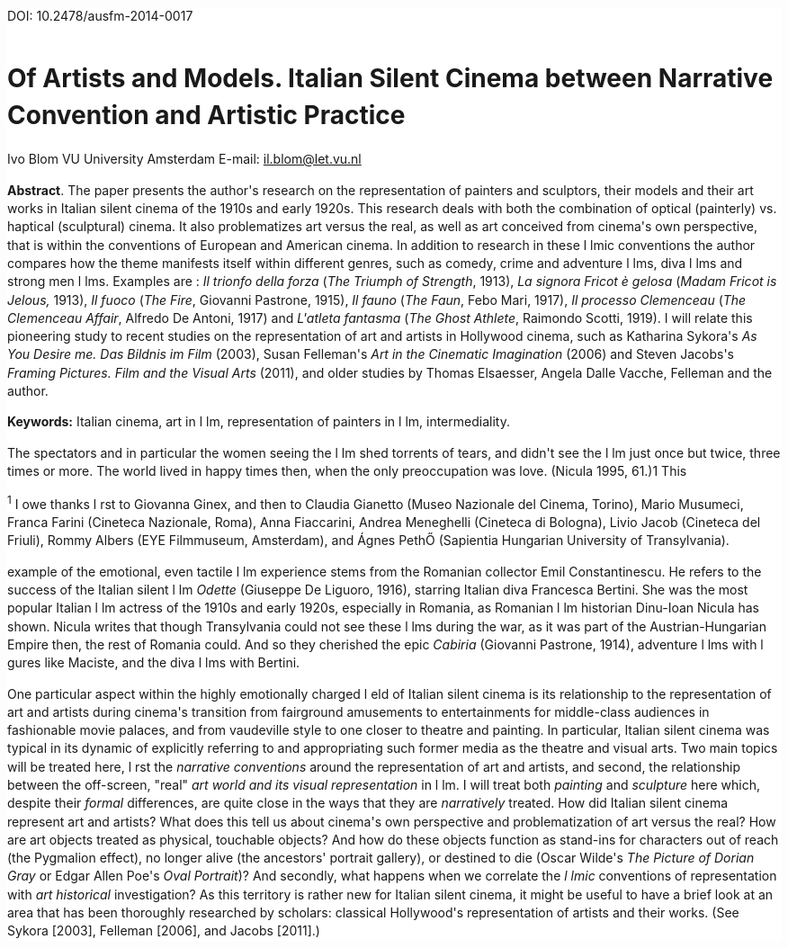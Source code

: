 DOI: 10.2478/ausfm-2014-0017

# **Of Artists and Models. Italian Silent Cinema between Narrative Convention and Artistic Practice**

Ivo Blom VU University Amsterdam E-mail: il.blom@let.vu.nl

**Abstract**. The paper presents the author's research on the representation of painters and sculptors, their models and their art works in Italian silent cinema of the 1910s and early 1920s. This research deals with both the combination of optical (painterly) vs. haptical (sculptural) cinema. It also problematizes art versus the real, as well as art conceived from cinema's own perspective, that is within the conventions of European and American cinema. In addition to research in these l lmic conventions the author compares how the theme manifests itself within different genres, such as comedy, crime and adventure l lms, diva l lms and strong men l lms. Examples are : *Il trionfo della forza* (*The Triumph of Strength*, 1913), *La signora Fricot è gelosa* (*Madam Fricot is Jelous,* 1913), *Il fuoco* (*The Fire*, Giovanni Pastrone, 1915), *Il fauno* (*The Faun*, Febo Mari, 1917), *Il processo Clemenceau* (*The Clemenceau Affair*, Alfredo De Antoni, 1917) and *L'atleta fantasma* (*The Ghost Athlete*, Raimondo Scotti, 1919). I will relate this pioneering study to recent studies on the representation of art and artists in Hollywood cinema, such as Katharina Sykora's *As You Desire me. Das Bildnis im Film* (2003), Susan Felleman's *Art in the Cinematic Imagination* (2006) and Steven Jacobs's *Framing Pictures. Film and the Visual Arts* (2011), and older studies by Thomas Elsaesser, Angela Dalle Vacche, Felleman and the author.

**Keywords:** Italian cinema, art in l lm, representation of painters in l lm, intermediality.

The spectators and in particular the women seeing the l lm shed torrents of tears, and didn't see the l lm just once but twice, three times or more. The world lived in happy times then, when the only preoccupation was love. (Nicula 1995, 61.)1 This

<sup>1</sup> I owe thanks l rst to Giovanna Ginex, and then to Claudia Gianetto (Museo Nazionale del Cinema, Torino), Mario Musumeci, Franca Farini (Cineteca Nazionale, Roma), Anna Fiaccarini, Andrea Meneghelli (Cineteca di Bologna), Livio Jacob (Cineteca del Friuli), Rommy Albers (EYE Filmmuseum, Amsterdam), and Ágnes PethŐ (Sapientia Hungarian University of Transylvania).

example of the emotional, even tactile l lm experience stems from the Romanian collector Emil Constantinescu. He refers to the success of the Italian silent l lm *Odette* (Giuseppe De Liguoro, 1916), starring Italian diva Francesca Bertini. She was the most popular Italian l lm actress of the 1910s and early 1920s, especially in Romania, as Romanian l lm historian Dinu-Ioan Nicula has shown. Nicula writes that though Transylvania could not see these l lms during the war, as it was part of the Austrian-Hungarian Empire then, the rest of Romania could. And so they cherished the epic *Cabiria* (Giovanni Pastrone, 1914), adventure l lms with l gures like Maciste, and the diva l lms with Bertini.

One particular aspect within the highly emotionally charged l eld of Italian silent cinema is its relationship to the representation of art and artists during cinema's transition from fairground amusements to entertainments for middle-class audiences in fashionable movie palaces, and from vaudeville style to one closer to theatre and painting. In particular, Italian silent cinema was typical in its dynamic of explicitly referring to and appropriating such former media as the theatre and visual arts. Two main topics will be treated here, l rst the *narrative conventions* around the representation of art and artists, and second, the relationship between the off-screen, "real" *art world and its visual representation* in l lm. I will treat both *painting* and *sculpture* here which, despite their *formal* differences, are quite close in the ways that they are *narratively* treated. How did Italian silent cinema represent art and artists? What does this tell us about cinema's own perspective and problematization of art versus the real? How are art objects treated as physical, touchable objects? And how do these objects function as stand-ins for characters out of reach (the Pygmalion effect), no longer alive (the ancestors' portrait gallery), or destined to die (Oscar Wilde's *The Picture of Dorian Gray* or Edgar Allen Poe's *Oval Portrait*)? And secondly, what happens when we correlate the *l lmic* conventions of representation with *art historical* investigation? As this territory is rather new for Italian silent cinema, it might be useful to have a brief look at an area that has been thoroughly researched by scholars: classical Hollywood's representation of artists and their works. (See Sykora [2003], Felleman [2006], and Jacobs [2011].)
